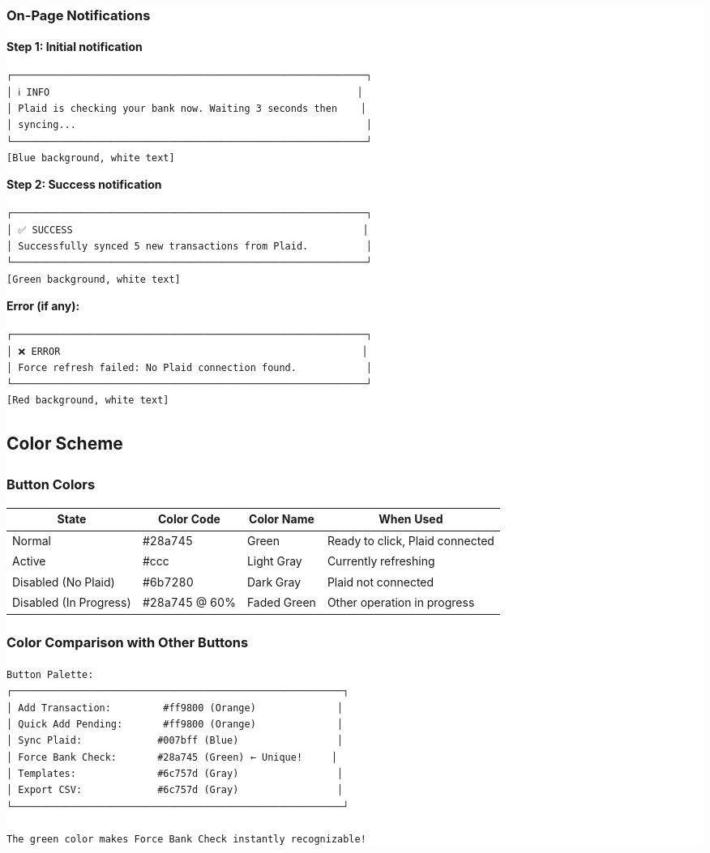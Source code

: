 ### On-Page Notifications

**Step 1: Initial notification**
```
┌─────────────────────────────────────────────────────────────┐
│ ℹ️ INFO                                                     │
│ Plaid is checking your bank now. Waiting 3 seconds then    │
│ syncing...                                                  │
└─────────────────────────────────────────────────────────────┘
[Blue background, white text]
```

**Step 2: Success notification**
```
┌─────────────────────────────────────────────────────────────┐
│ ✅ SUCCESS                                                  │
│ Successfully synced 5 new transactions from Plaid.          │
└─────────────────────────────────────────────────────────────┘
[Green background, white text]
```

**Error (if any):**
```
┌─────────────────────────────────────────────────────────────┐
│ ❌ ERROR                                                    │
│ Force refresh failed: No Plaid connection found.            │
└─────────────────────────────────────────────────────────────┘
[Red background, white text]
```

## Color Scheme

### Button Colors

| State | Color Code | Color Name | When Used |
|-------|-----------|------------|-----------|
| Normal | #28a745 | Green | Ready to click, Plaid connected |
| Active | #ccc | Light Gray | Currently refreshing |
| Disabled (No Plaid) | #6b7280 | Dark Gray | Plaid not connected |
| Disabled (In Progress) | #28a745 @ 60% | Faded Green | Other operation in progress |

### Color Comparison with Other Buttons

```
Button Palette:
┌─────────────────────────────────────────────────────────┐
│ Add Transaction:         #ff9800 (Orange)              │
│ Quick Add Pending:       #ff9800 (Orange)              │
│ Sync Plaid:             #007bff (Blue)                 │
│ Force Bank Check:       #28a745 (Green) ← Unique!     │
│ Templates:              #6c757d (Gray)                 │
│ Export CSV:             #6c757d (Gray)                 │
└─────────────────────────────────────────────────────────┘

The green color makes Force Bank Check instantly recognizable!
```

